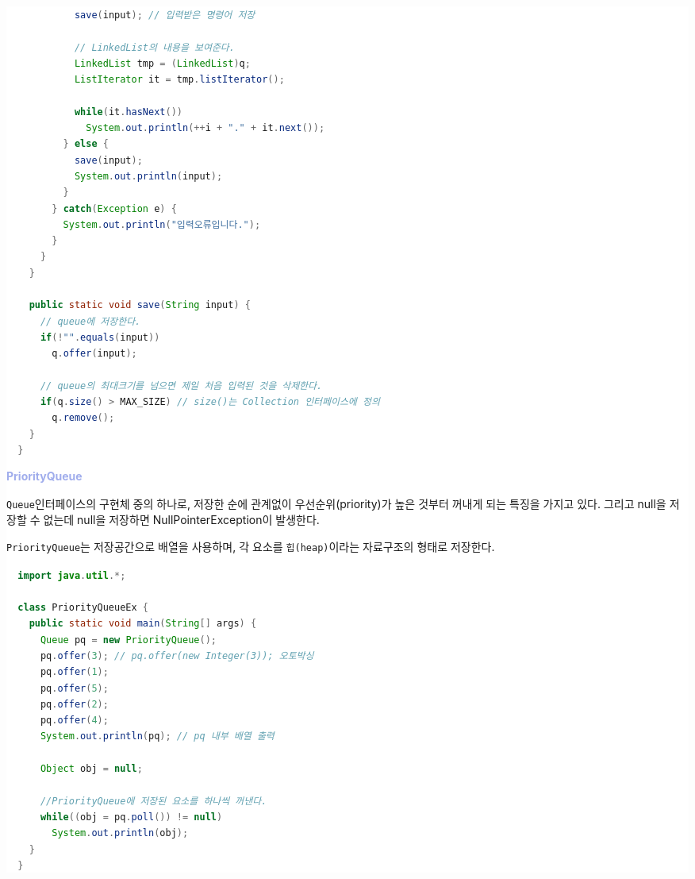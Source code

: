 ```java
            save(input); // 입력받은 명령어 저장

            // LinkedList의 내용을 보여준다.
            LinkedList tmp = (LinkedList)q;
            ListIterator it = tmp.listIterator();

            while(it.hasNext())
              System.out.println(++i + "." + it.next());
          } else {
            save(input);
            System.out.println(input);
          }
        } catch(Exception e) {
          System.out.println("입력오류입니다.");
        }
      }
    }

    public static void save(String input) {
      // queue에 저장한다.
      if(!"".equals(input))
        q.offer(input);

      // queue의 최대크기를 넘으면 제일 처음 입력된 것을 삭제한다.
      if(q.size() > MAX_SIZE) // size()는 Collection 인터페이스에 정의
        q.remove();
    }
  }
```

<p style="color:#a0adec"><b>PriorityQueue</b></p>

`Queue`인터페이스의 구현체 중의 하나로, 저장한 순에 관계없이 우선순위(priority)가 높은 것부터 꺼내게 되는 특징을 가지고 있다. 그리고 null을 저장할 수 없는데 null을 저장하면 NullPointerException이 발생한다.

`PriorityQueue`는 저장공간으로 배열을 사용하며, 각 요소를 `힙(heap)`이라는 자료구조의 형태로 저장한다.

```java
  import java.util.*;

  class PriorityQueueEx {
    public static void main(String[] args) {
      Queue pq = new PriorityQueue();
      pq.offer(3); // pq.offer(new Integer(3)); 오토박싱
      pq.offer(1);
      pq.offer(5);
      pq.offer(2);
      pq.offer(4);
      System.out.println(pq); // pq 내부 배열 출력

      Object obj = null;

      //PriorityQueue에 저장된 요소를 하나씩 꺼낸다.
      while((obj = pq.poll()) != null)
        System.out.println(obj);
    }
  }
```
